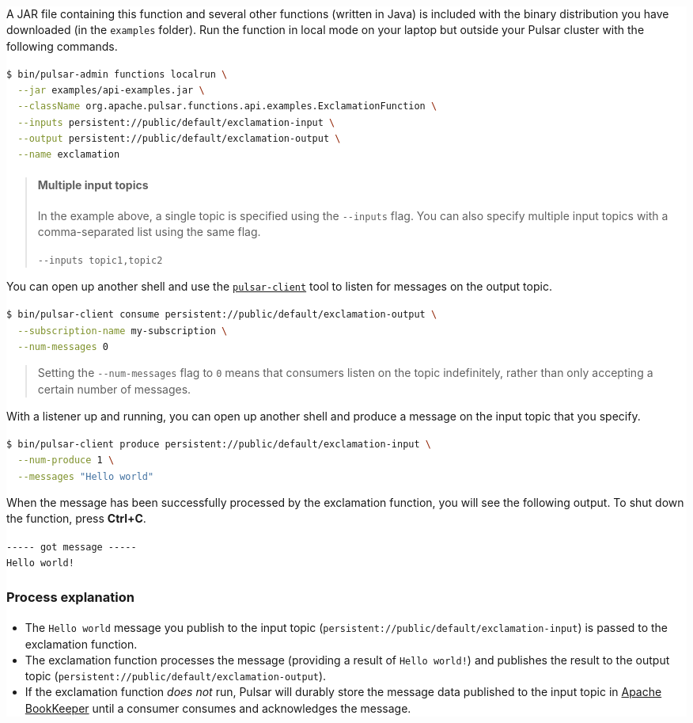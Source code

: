 A JAR file containing this function and several other functions (written in Java) is included with the binary distribution you have downloaded (in the `examples` folder). Run the function in local mode on your laptop but outside your Pulsar cluster with the following commands.

```bash
$ bin/pulsar-admin functions localrun \
  --jar examples/api-examples.jar \
  --className org.apache.pulsar.functions.api.examples.ExclamationFunction \
  --inputs persistent://public/default/exclamation-input \
  --output persistent://public/default/exclamation-output \
  --name exclamation
```

> #### Multiple input topics
>
> In the example above, a single topic is specified using the `--inputs` flag. You can also specify multiple input topics with a comma-separated list using the same flag. 
>
> ```bash
> --inputs topic1,topic2
> ```

You can open up another shell and use the [`pulsar-client`](reference-cli-tools.md#pulsar-client) tool to listen for messages on the output topic.

```bash
$ bin/pulsar-client consume persistent://public/default/exclamation-output \
  --subscription-name my-subscription \
  --num-messages 0
```

> Setting the `--num-messages` flag to `0` means that consumers listen on the topic indefinitely, rather than only accepting a certain number of messages.

With a listener up and running, you can open up another shell and produce a message on the input topic that you specify.

```bash
$ bin/pulsar-client produce persistent://public/default/exclamation-input \
  --num-produce 1 \
  --messages "Hello world"
```

When the message has been successfully processed by the exclamation function, you will see the following output. To shut down the function, press **Ctrl+C**.

```
----- got message -----
Hello world!
```

### Process explanation

* The `Hello world` message you publish to the input topic (`persistent://public/default/exclamation-input`) is passed to the exclamation function.
* The exclamation function processes the message (providing a result of `Hello world!`) and publishes the result to the output topic (`persistent://public/default/exclamation-output`).
* If the exclamation function *does not* run, Pulsar will durably store the message data published to the input topic in [Apache BookKeeper](https://bookkeeper.apache.org) until a consumer consumes and acknowledges the message.
